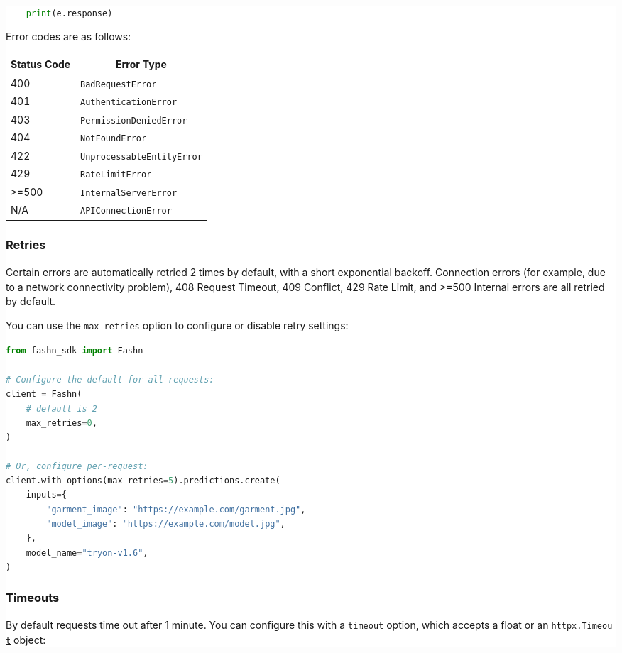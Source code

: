 ```python
    print(e.response)
```

Error codes are as follows:

| Status Code | Error Type                 |
| ----------- | -------------------------- |
| 400         | `BadRequestError`          |
| 401         | `AuthenticationError`      |
| 403         | `PermissionDeniedError`    |
| 404         | `NotFoundError`            |
| 422         | `UnprocessableEntityError` |
| 429         | `RateLimitError`           |
| >=500       | `InternalServerError`      |
| N/A         | `APIConnectionError`       |

### Retries

Certain errors are automatically retried 2 times by default, with a short exponential backoff.
Connection errors (for example, due to a network connectivity problem), 408 Request Timeout, 409 Conflict,
429 Rate Limit, and >=500 Internal errors are all retried by default.

You can use the `max_retries` option to configure or disable retry settings:

```python
from fashn_sdk import Fashn

# Configure the default for all requests:
client = Fashn(
    # default is 2
    max_retries=0,
)

# Or, configure per-request:
client.with_options(max_retries=5).predictions.create(
    inputs={
        "garment_image": "https://example.com/garment.jpg",
        "model_image": "https://example.com/model.jpg",
    },
    model_name="tryon-v1.6",
)
```

### Timeouts

By default requests time out after 1 minute. You can configure this with a `timeout` option,
which accepts a float or an [`httpx.Timeout`](https://www.python-httpx.org/advanced/timeouts/#fine-tuning-the-configuration) object:
